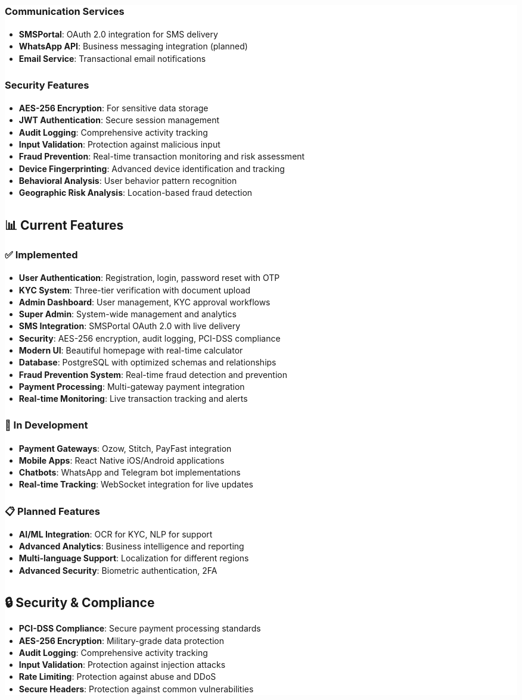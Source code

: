 ### Communication Services
- **SMSPortal**: OAuth 2.0 integration for SMS delivery
- **WhatsApp API**: Business messaging integration (planned)
- **Email Service**: Transactional email notifications

### Security Features
- **AES-256 Encryption**: For sensitive data storage
- **JWT Authentication**: Secure session management
- **Audit Logging**: Comprehensive activity tracking
- **Input Validation**: Protection against malicious input
- **Fraud Prevention**: Real-time transaction monitoring and risk assessment
- **Device Fingerprinting**: Advanced device identification and tracking
- **Behavioral Analysis**: User behavior pattern recognition
- **Geographic Risk Analysis**: Location-based fraud detection

## 📊 Current Features

### ✅ Implemented
- **User Authentication**: Registration, login, password reset with OTP
- **KYC System**: Three-tier verification with document upload
- **Admin Dashboard**: User management, KYC approval workflows
- **Super Admin**: System-wide management and analytics
- **SMS Integration**: SMSPortal OAuth 2.0 with live delivery
- **Security**: AES-256 encryption, audit logging, PCI-DSS compliance
- **Modern UI**: Beautiful homepage with real-time calculator
- **Database**: PostgreSQL with optimized schemas and relationships
- **Fraud Prevention System**: Real-time fraud detection and prevention
- **Payment Processing**: Multi-gateway payment integration
- **Real-time Monitoring**: Live transaction tracking and alerts

### 🚧 In Development
- **Payment Gateways**: Ozow, Stitch, PayFast integration
- **Mobile Apps**: React Native iOS/Android applications
- **Chatbots**: WhatsApp and Telegram bot implementations
- **Real-time Tracking**: WebSocket integration for live updates

### 📋 Planned Features
- **AI/ML Integration**: OCR for KYC, NLP for support
- **Advanced Analytics**: Business intelligence and reporting
- **Multi-language Support**: Localization for different regions
- **Advanced Security**: Biometric authentication, 2FA

## 🔒 Security & Compliance

- **PCI-DSS Compliance**: Secure payment processing standards
- **AES-256 Encryption**: Military-grade data protection
- **Audit Logging**: Comprehensive activity tracking
- **Input Validation**: Protection against injection attacks
- **Rate Limiting**: Protection against abuse and DDoS
- **Secure Headers**: Protection against common vulnerabilities
